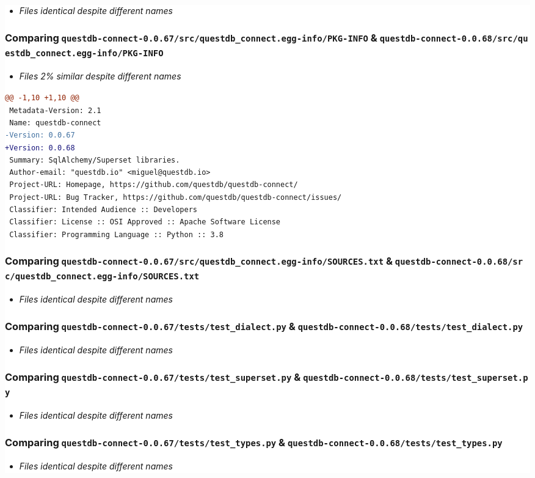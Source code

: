  * *Files identical despite different names*

### Comparing `questdb-connect-0.0.67/src/questdb_connect.egg-info/PKG-INFO` & `questdb-connect-0.0.68/src/questdb_connect.egg-info/PKG-INFO`

 * *Files 2% similar despite different names*

```diff
@@ -1,10 +1,10 @@
 Metadata-Version: 2.1
 Name: questdb-connect
-Version: 0.0.67
+Version: 0.0.68
 Summary: SqlAlchemy/Superset libraries.
 Author-email: "questdb.io" <miguel@questdb.io>
 Project-URL: Homepage, https://github.com/questdb/questdb-connect/
 Project-URL: Bug Tracker, https://github.com/questdb/questdb-connect/issues/
 Classifier: Intended Audience :: Developers
 Classifier: License :: OSI Approved :: Apache Software License
 Classifier: Programming Language :: Python :: 3.8
```

### Comparing `questdb-connect-0.0.67/src/questdb_connect.egg-info/SOURCES.txt` & `questdb-connect-0.0.68/src/questdb_connect.egg-info/SOURCES.txt`

 * *Files identical despite different names*

### Comparing `questdb-connect-0.0.67/tests/test_dialect.py` & `questdb-connect-0.0.68/tests/test_dialect.py`

 * *Files identical despite different names*

### Comparing `questdb-connect-0.0.67/tests/test_superset.py` & `questdb-connect-0.0.68/tests/test_superset.py`

 * *Files identical despite different names*

### Comparing `questdb-connect-0.0.67/tests/test_types.py` & `questdb-connect-0.0.68/tests/test_types.py`

 * *Files identical despite different names*

